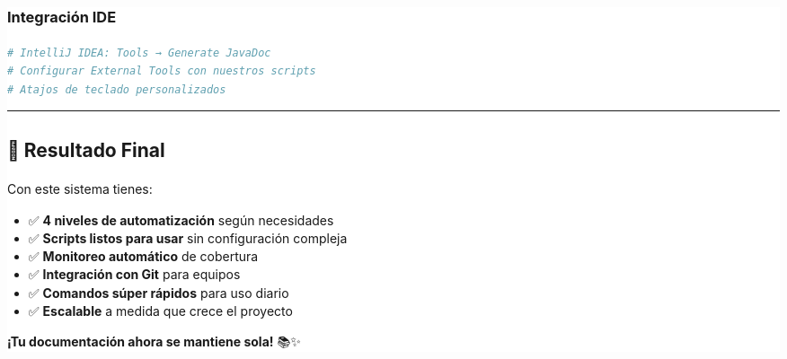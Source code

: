 ### **Integración IDE**

```bash
# IntelliJ IDEA: Tools → Generate JavaDoc
# Configurar External Tools con nuestros scripts
# Atajos de teclado personalizados
```

---

## 🎉 **Resultado Final**

Con este sistema tienes:

- ✅ **4 niveles de automatización** según necesidades
- ✅ **Scripts listos para usar** sin configuración compleja
- ✅ **Monitoreo automático** de cobertura
- ✅ **Integración con Git** para equipos
- ✅ **Comandos súper rápidos** para uso diario
- ✅ **Escalable** a medida que crece el proyecto

**¡Tu documentación ahora se mantiene sola!** 📚✨ 